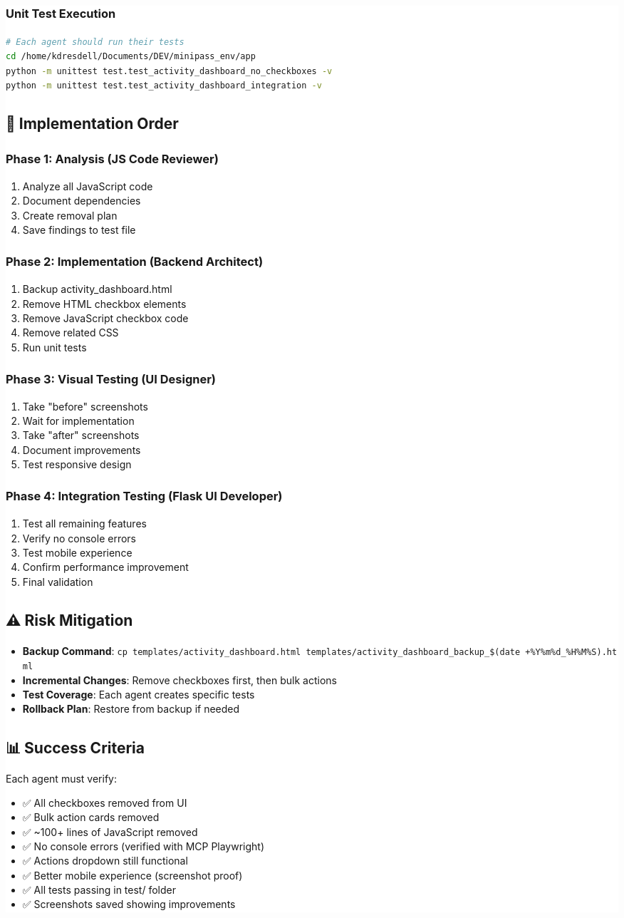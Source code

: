 ### Unit Test Execution
```bash
# Each agent should run their tests
cd /home/kdresdell/Documents/DEV/minipass_env/app
python -m unittest test.test_activity_dashboard_no_checkboxes -v
python -m unittest test.test_activity_dashboard_integration -v
```

## 🔄 Implementation Order

### Phase 1: Analysis (JS Code Reviewer)
1. Analyze all JavaScript code
2. Document dependencies
3. Create removal plan
4. Save findings to test file

### Phase 2: Implementation (Backend Architect)
1. Backup activity_dashboard.html
2. Remove HTML checkbox elements
3. Remove JavaScript checkbox code
4. Remove related CSS
5. Run unit tests

### Phase 3: Visual Testing (UI Designer)
1. Take "before" screenshots
2. Wait for implementation
3. Take "after" screenshots
4. Document improvements
5. Test responsive design

### Phase 4: Integration Testing (Flask UI Developer)
1. Test all remaining features
2. Verify no console errors
3. Test mobile experience
4. Confirm performance improvement
5. Final validation

## ⚠️ Risk Mitigation

- **Backup Command**: `cp templates/activity_dashboard.html templates/activity_dashboard_backup_$(date +%Y%m%d_%H%M%S).html`
- **Incremental Changes**: Remove checkboxes first, then bulk actions
- **Test Coverage**: Each agent creates specific tests
- **Rollback Plan**: Restore from backup if needed

## 📊 Success Criteria

Each agent must verify:
- ✅ All checkboxes removed from UI
- ✅ Bulk action cards removed
- ✅ ~100+ lines of JavaScript removed
- ✅ No console errors (verified with MCP Playwright)
- ✅ Actions dropdown still functional
- ✅ Better mobile experience (screenshot proof)
- ✅ All tests passing in test/ folder
- ✅ Screenshots saved showing improvements
